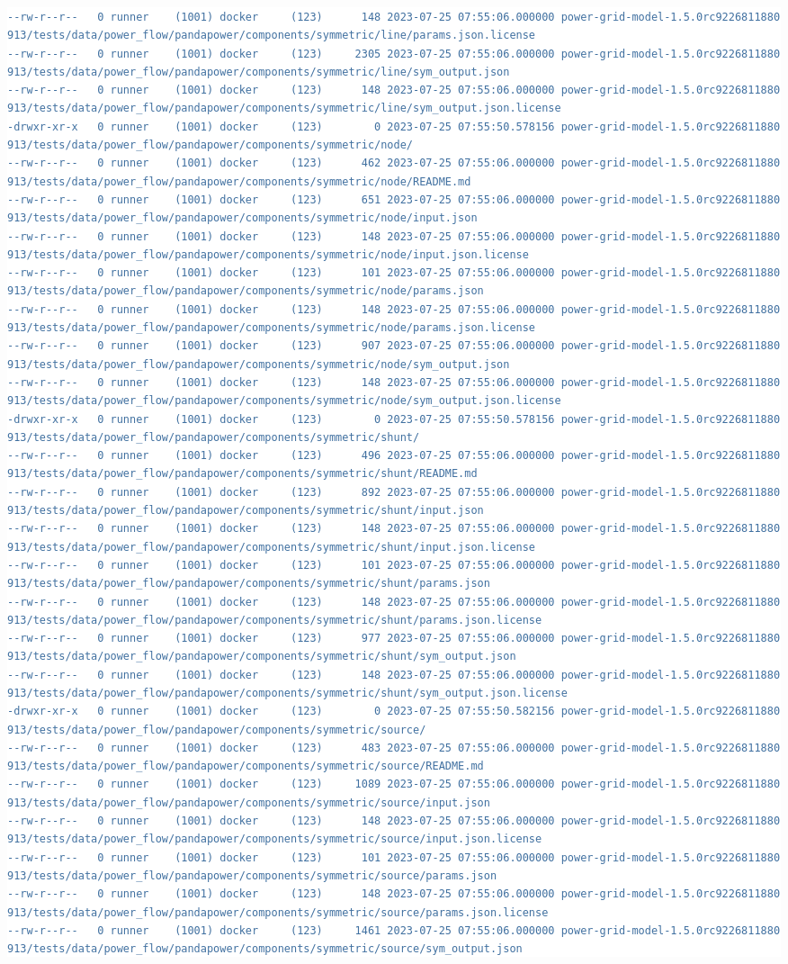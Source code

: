 ```diff
--rw-r--r--   0 runner    (1001) docker     (123)      148 2023-07-25 07:55:06.000000 power-grid-model-1.5.0rc9226811880913/tests/data/power_flow/pandapower/components/symmetric/line/params.json.license
--rw-r--r--   0 runner    (1001) docker     (123)     2305 2023-07-25 07:55:06.000000 power-grid-model-1.5.0rc9226811880913/tests/data/power_flow/pandapower/components/symmetric/line/sym_output.json
--rw-r--r--   0 runner    (1001) docker     (123)      148 2023-07-25 07:55:06.000000 power-grid-model-1.5.0rc9226811880913/tests/data/power_flow/pandapower/components/symmetric/line/sym_output.json.license
-drwxr-xr-x   0 runner    (1001) docker     (123)        0 2023-07-25 07:55:50.578156 power-grid-model-1.5.0rc9226811880913/tests/data/power_flow/pandapower/components/symmetric/node/
--rw-r--r--   0 runner    (1001) docker     (123)      462 2023-07-25 07:55:06.000000 power-grid-model-1.5.0rc9226811880913/tests/data/power_flow/pandapower/components/symmetric/node/README.md
--rw-r--r--   0 runner    (1001) docker     (123)      651 2023-07-25 07:55:06.000000 power-grid-model-1.5.0rc9226811880913/tests/data/power_flow/pandapower/components/symmetric/node/input.json
--rw-r--r--   0 runner    (1001) docker     (123)      148 2023-07-25 07:55:06.000000 power-grid-model-1.5.0rc9226811880913/tests/data/power_flow/pandapower/components/symmetric/node/input.json.license
--rw-r--r--   0 runner    (1001) docker     (123)      101 2023-07-25 07:55:06.000000 power-grid-model-1.5.0rc9226811880913/tests/data/power_flow/pandapower/components/symmetric/node/params.json
--rw-r--r--   0 runner    (1001) docker     (123)      148 2023-07-25 07:55:06.000000 power-grid-model-1.5.0rc9226811880913/tests/data/power_flow/pandapower/components/symmetric/node/params.json.license
--rw-r--r--   0 runner    (1001) docker     (123)      907 2023-07-25 07:55:06.000000 power-grid-model-1.5.0rc9226811880913/tests/data/power_flow/pandapower/components/symmetric/node/sym_output.json
--rw-r--r--   0 runner    (1001) docker     (123)      148 2023-07-25 07:55:06.000000 power-grid-model-1.5.0rc9226811880913/tests/data/power_flow/pandapower/components/symmetric/node/sym_output.json.license
-drwxr-xr-x   0 runner    (1001) docker     (123)        0 2023-07-25 07:55:50.578156 power-grid-model-1.5.0rc9226811880913/tests/data/power_flow/pandapower/components/symmetric/shunt/
--rw-r--r--   0 runner    (1001) docker     (123)      496 2023-07-25 07:55:06.000000 power-grid-model-1.5.0rc9226811880913/tests/data/power_flow/pandapower/components/symmetric/shunt/README.md
--rw-r--r--   0 runner    (1001) docker     (123)      892 2023-07-25 07:55:06.000000 power-grid-model-1.5.0rc9226811880913/tests/data/power_flow/pandapower/components/symmetric/shunt/input.json
--rw-r--r--   0 runner    (1001) docker     (123)      148 2023-07-25 07:55:06.000000 power-grid-model-1.5.0rc9226811880913/tests/data/power_flow/pandapower/components/symmetric/shunt/input.json.license
--rw-r--r--   0 runner    (1001) docker     (123)      101 2023-07-25 07:55:06.000000 power-grid-model-1.5.0rc9226811880913/tests/data/power_flow/pandapower/components/symmetric/shunt/params.json
--rw-r--r--   0 runner    (1001) docker     (123)      148 2023-07-25 07:55:06.000000 power-grid-model-1.5.0rc9226811880913/tests/data/power_flow/pandapower/components/symmetric/shunt/params.json.license
--rw-r--r--   0 runner    (1001) docker     (123)      977 2023-07-25 07:55:06.000000 power-grid-model-1.5.0rc9226811880913/tests/data/power_flow/pandapower/components/symmetric/shunt/sym_output.json
--rw-r--r--   0 runner    (1001) docker     (123)      148 2023-07-25 07:55:06.000000 power-grid-model-1.5.0rc9226811880913/tests/data/power_flow/pandapower/components/symmetric/shunt/sym_output.json.license
-drwxr-xr-x   0 runner    (1001) docker     (123)        0 2023-07-25 07:55:50.582156 power-grid-model-1.5.0rc9226811880913/tests/data/power_flow/pandapower/components/symmetric/source/
--rw-r--r--   0 runner    (1001) docker     (123)      483 2023-07-25 07:55:06.000000 power-grid-model-1.5.0rc9226811880913/tests/data/power_flow/pandapower/components/symmetric/source/README.md
--rw-r--r--   0 runner    (1001) docker     (123)     1089 2023-07-25 07:55:06.000000 power-grid-model-1.5.0rc9226811880913/tests/data/power_flow/pandapower/components/symmetric/source/input.json
--rw-r--r--   0 runner    (1001) docker     (123)      148 2023-07-25 07:55:06.000000 power-grid-model-1.5.0rc9226811880913/tests/data/power_flow/pandapower/components/symmetric/source/input.json.license
--rw-r--r--   0 runner    (1001) docker     (123)      101 2023-07-25 07:55:06.000000 power-grid-model-1.5.0rc9226811880913/tests/data/power_flow/pandapower/components/symmetric/source/params.json
--rw-r--r--   0 runner    (1001) docker     (123)      148 2023-07-25 07:55:06.000000 power-grid-model-1.5.0rc9226811880913/tests/data/power_flow/pandapower/components/symmetric/source/params.json.license
--rw-r--r--   0 runner    (1001) docker     (123)     1461 2023-07-25 07:55:06.000000 power-grid-model-1.5.0rc9226811880913/tests/data/power_flow/pandapower/components/symmetric/source/sym_output.json
```